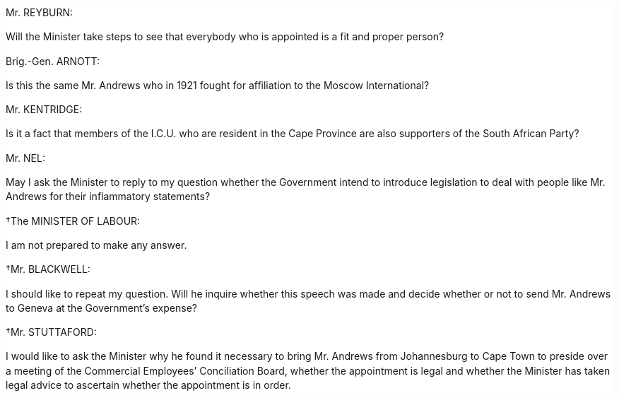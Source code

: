 <question by="#reyburn" to="#minister_of_labour">

<from>Mr. REYBURN:</from>

<p>Will the Minister take steps to see that everybody who is appointed is a fit and proper person?</p>

</question>

<question by="#arnott" to="#minister_of_labour">

<from>Brig.-Gen. ARNOTT:</from>

<p>Is this the same Mr. Andrews who in 1921 fought for affiliation to the Moscow International?</p>

</question>

<question by="#kentridge" to="#minister_of_labour">

<from>Mr. KENTRIDGE:</from>

<p>Is it a fact that members of the I.C.U. who are resident in the Cape Province are also supporters of the South African Party?</p>

</question>

<question by="#nel" to="#minister_of_labour">

<from>Mr. NEL:</from>

<p>May I ask the Minister to reply to my question whether the Government intend to introduce legislation to deal with people like Mr. Andrews for their inflammatory statements?</p>

</question>

<answer by="#minister_of_labour" to="#nel">

<from>†The MINISTER OF LABOUR:</from>

<p>I am not prepared to make any answer.</p>

</answer>

<question by="#blackwell" to="#minister_of_labour">

<from>†Mr. BLACKWELL:</from>

<p>I should like to repeat my question. Will he inquire whether this speech was made and decide whether or not to send Mr. Andrews to Geneva at the Government&#x2019;s expense?</p>

</question>

<question by="#stuttaford" to="#minister_of_labour">

<from>†Mr. STUTTAFORD:</from>

<p>I would like to ask the Minister why he found it necessary to bring Mr. Andrews from Johannesburg to Cape Town to preside over a meeting of the Commercial Employees&#x2019; Conciliation Board, whether the appointment is legal and whether the Minister has taken legal advice to ascertain whether the appointment is in order.</p>

</question>

<answer by="#minister_of_labour" to="#stuttaford">
